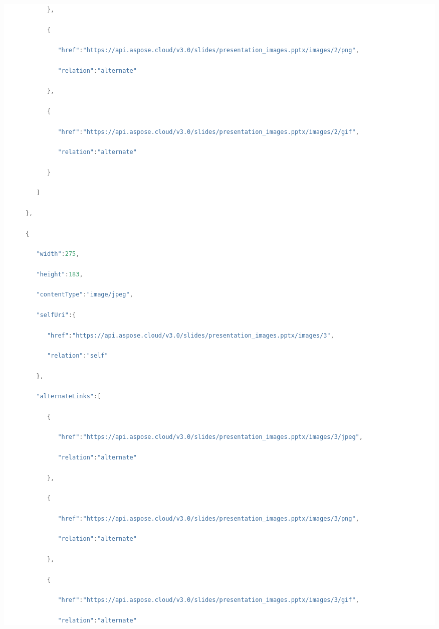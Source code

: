 ```java
            },

            {

               "href":"https://api.aspose.cloud/v3.0/slides/presentation_images.pptx/images/2/png",

               "relation":"alternate"

            },

            {

               "href":"https://api.aspose.cloud/v3.0/slides/presentation_images.pptx/images/2/gif",

               "relation":"alternate"

            }

         ]

      },

      {

         "width":275,

         "height":183,

         "contentType":"image/jpeg",

         "selfUri":{

            "href":"https://api.aspose.cloud/v3.0/slides/presentation_images.pptx/images/3",

            "relation":"self"

         },

         "alternateLinks":[

            {

               "href":"https://api.aspose.cloud/v3.0/slides/presentation_images.pptx/images/3/jpeg",

               "relation":"alternate"

            },

            {

               "href":"https://api.aspose.cloud/v3.0/slides/presentation_images.pptx/images/3/png",

               "relation":"alternate"

            },

            {

               "href":"https://api.aspose.cloud/v3.0/slides/presentation_images.pptx/images/3/gif",

               "relation":"alternate"

```